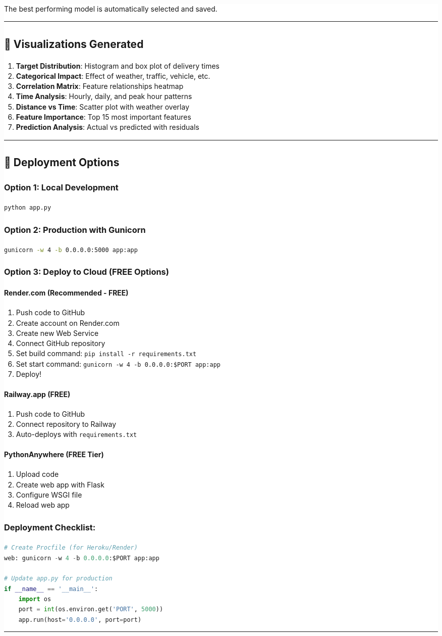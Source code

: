 The best performing model is automatically selected and saved.

---

## 🎨 Visualizations Generated

1. **Target Distribution**: Histogram and box plot of delivery times
2. **Categorical Impact**: Effect of weather, traffic, vehicle, etc.
3. **Correlation Matrix**: Feature relationships heatmap
4. **Time Analysis**: Hourly, daily, and peak hour patterns
5. **Distance vs Time**: Scatter plot with weather overlay
6. **Feature Importance**: Top 15 most important features
7. **Prediction Analysis**: Actual vs predicted with residuals

---

## 🚀 Deployment Options

### Option 1: Local Development
```bash
python app.py
```

### Option 2: Production with Gunicorn
```bash
gunicorn -w 4 -b 0.0.0.0:5000 app:app
```

### Option 3: Deploy to Cloud (FREE Options)

#### **Render.com** (Recommended - FREE)
1. Push code to GitHub
2. Create account on Render.com
3. Create new Web Service
4. Connect GitHub repository
5. Set build command: `pip install -r requirements.txt`
6. Set start command: `gunicorn -w 4 -b 0.0.0.0:$PORT app:app`
7. Deploy!

#### **Railway.app** (FREE)
1. Push code to GitHub
2. Connect repository to Railway
3. Auto-deploys with `requirements.txt`

#### **PythonAnywhere** (FREE Tier)
1. Upload code
2. Create web app with Flask
3. Configure WSGI file
4. Reload web app

### Deployment Checklist:
```python
# Create Procfile (for Heroku/Render)
web: gunicorn -w 4 -b 0.0.0.0:$PORT app:app

# Update app.py for production
if __name__ == '__main__':
    import os
    port = int(os.environ.get('PORT', 5000))
    app.run(host='0.0.0.0', port=port)
```

---